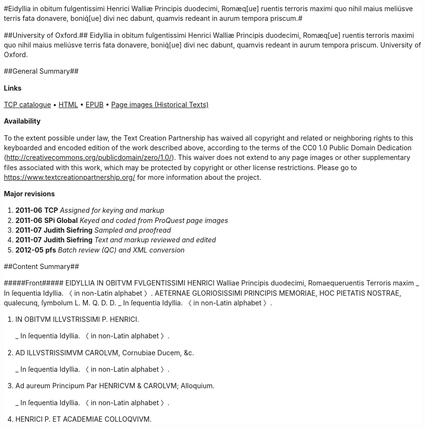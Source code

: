 #Eidyllia in obitum fulgentissimi Henrici Walliæ Principis duodecimi, Romæq[ue] ruentis terroris maximi quo nihil maius meliúsve terris fata donavere, boniq́[ue] divi nec dabunt, quamvis redeant in aurum tempora priscum.#

##University of Oxford.##
Eidyllia in obitum fulgentissimi Henrici Walliæ Principis duodecimi, Romæq[ue] ruentis terroris maximi quo nihil maius meliúsve terris fata donavere, boniq́[ue] divi nec dabunt, quamvis redeant in aurum tempora priscum.
University of Oxford.

##General Summary##

**Links**

[TCP catalogue](http://www.ota.ox.ac.uk/tcp/)  • 
[HTML](http://tei.it.ox.ac.uk/tcp/Texts-HTML/free/A08/A08732.html)  • 
[EPUB](http://tei.it.ox.ac.uk/tcp/Texts-EPUB/free/A08/A08732.epub) • 
[Page images (Historical Texts)](https://historicaltexts.jisc.ac.uk/eebo-99856328e)

**Availability**

To the extent possible under law, the Text Creation Partnership has waived all copyright and related or neighboring rights to this keyboarded and encoded edition of the work described above, according to the terms of the CC0 1.0 Public Domain Dedication (http://creativecommons.org/publicdomain/zero/1.0/). This waiver does not extend to any page images or other supplementary files associated with this work, which may be protected by copyright or other license restrictions. Please go to https://www.textcreationpartnership.org/ for more information about the project.

**Major revisions**

1. __2011-06__ __TCP__ *Assigned for keying and markup*
1. __2011-06__ __SPi Global__ *Keyed and coded from ProQuest page images*
1. __2011-07__ __Judith Siefring__ *Sampled and proofread*
1. __2011-07__ __Judith Siefring__ *Text and markup reviewed and edited*
1. __2012-05__ __pfs__ *Batch review (QC) and XML conversion*

##Content Summary##

#####Front#####
EIDYLLIA IN OBITVM FVLGENTISSIMI HENRICI Walliae Principis duodecimi, Romaequeruentis Terroris maxim
    _ In ſequentia Idyllia. 〈 in non-Latin alphabet 〉.
AETERNAE GLORIOSISSIMI PRINCIPIS MEMORIAE, HOC PIETATIS NOSTRAE, qualecunq, ſymbolum L. M. Q. D. D. 
    _ In ſequentia Idyllia. 〈 in non-Latin alphabet 〉.

1. IN OBITVM ILLVSTRISSIMI P. HENRICI.

    _ In ſequentia Idyllia. 〈 in non-Latin alphabet 〉.

1. AD ILLVSTRISSIMVM CAROLVM, Cornubiae Ducem, &c.

    _ In ſequentia Idyllia. 〈 in non-Latin alphabet 〉.

1. Ad aureum Principum Par HENRICVM & CAROLVM; Alloquium.

    _ In ſequentia Idyllia. 〈 in non-Latin alphabet 〉.

1. HENRICI P. ET ACADEMIAE COLLOQVIVM.
